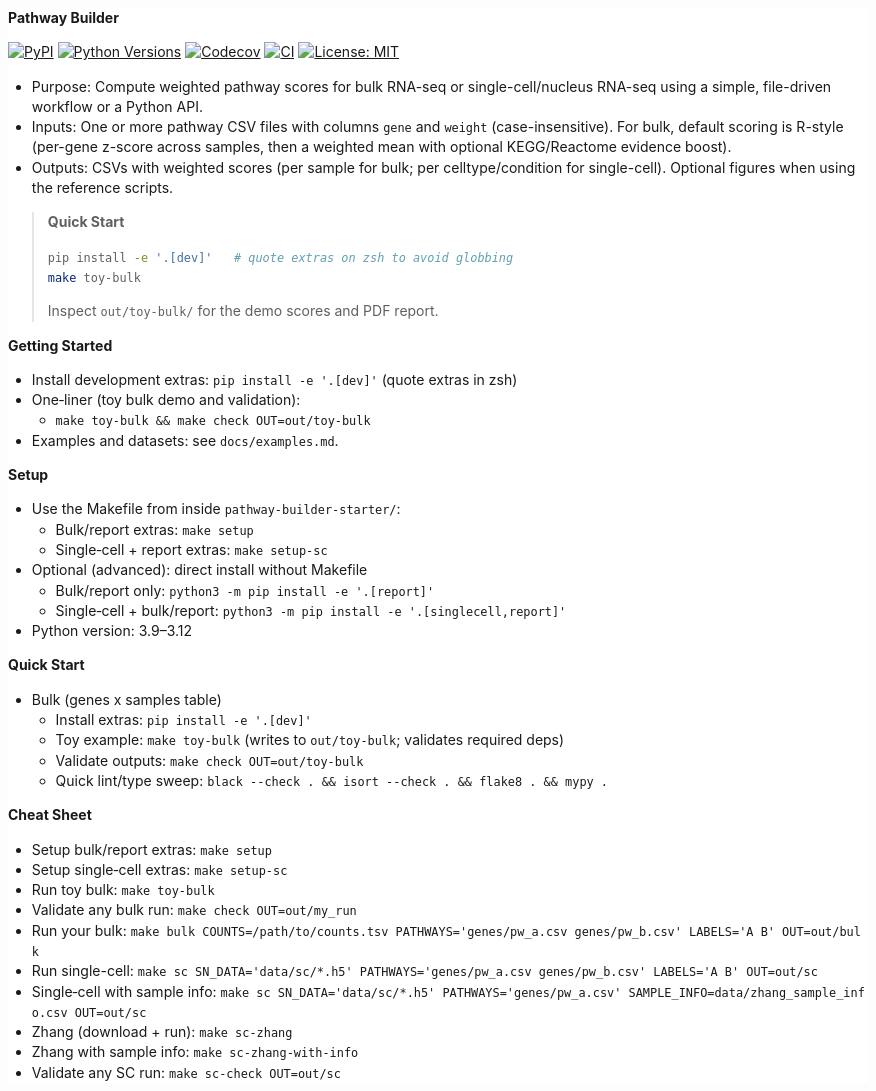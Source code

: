 **Pathway Builder**

[![PyPI](https://img.shields.io/pypi/v/PACKAGE_NAME.svg)](https://pypi.org/project/PACKAGE_NAME/)
[![Python Versions](https://img.shields.io/pypi/pyversions/PACKAGE_NAME.svg)](https://pypi.org/project/PACKAGE_NAME/)
[![Codecov](https://img.shields.io/codecov/c/github/gammon-bio/Pathway-Builder?logo=codecov)](https://app.codecov.io/gh/gammon-bio/Pathway-Builder)
[![CI](https://github.com/gammon-bio/Pathway-Builder/actions/workflows/ci.yml/badge.svg)](https://github.com/gammon-bio/Pathway-Builder/actions/workflows/ci.yml)
[![License: MIT](https://img.shields.io/badge/License-MIT-yellow.svg)](LICENSE)

- Purpose: Compute weighted pathway scores for bulk RNA-seq or single-cell/nucleus RNA-seq using a simple, file-driven workflow or a Python API.
- Inputs: One or more pathway CSV files with columns `gene` and `weight` (case-insensitive). For bulk, default scoring is R-style (per-gene z-score across samples, then a weighted mean with optional KEGG/Reactome evidence boost).
- Outputs: CSVs with weighted scores (per sample for bulk; per celltype/condition for single-cell). Optional figures when using the reference scripts.

> **Quick Start**
>
> ```bash
> pip install -e '.[dev]'   # quote extras on zsh to avoid globbing
> make toy-bulk
> ```
>
> Inspect `out/toy-bulk/` for the demo scores and PDF report.

**Getting Started**

- Install development extras: `pip install -e '.[dev]'` (quote extras in zsh)
- One‑liner (toy bulk demo and validation):
  - `make toy-bulk && make check OUT=out/toy-bulk`
- Examples and datasets: see `docs/examples.md`.

**Setup**

- Use the Makefile from inside `pathway-builder-starter/`:
  - Bulk/report extras: `make setup`
  - Single‑cell + report extras: `make setup-sc`
- Optional (advanced): direct install without Makefile
  - Bulk/report only: `python3 -m pip install -e '.[report]'`
  - Single‑cell + bulk/report: `python3 -m pip install -e '.[singlecell,report]'`
- Python version: 3.9–3.12

**Quick Start**

- Bulk (genes x samples table)
  - Install extras: `pip install -e '.[dev]'`
  - Toy example: `make toy-bulk` (writes to `out/toy-bulk`; validates required deps)
  - Validate outputs: `make check OUT=out/toy-bulk`
  - Quick lint/type sweep: `black --check . && isort --check . && flake8 . && mypy .`

**Cheat Sheet**

- Setup bulk/report extras: `make setup`
- Setup single‑cell extras: `make setup-sc`
- Run toy bulk: `make toy-bulk`
- Validate any bulk run: `make check OUT=out/my_run`
- Run your bulk: `make bulk COUNTS=/path/to/counts.tsv PATHWAYS='genes/pw_a.csv genes/pw_b.csv' LABELS='A B' OUT=out/bulk`
- Run single-cell: `make sc SN_DATA='data/sc/*.h5' PATHWAYS='genes/pw_a.csv genes/pw_b.csv' LABELS='A B' OUT=out/sc`
- Single‑cell with sample info: `make sc SN_DATA='data/sc/*.h5' PATHWAYS='genes/pw_a.csv' SAMPLE_INFO=data/zhang_sample_info.csv OUT=out/sc`
- Zhang (download + run): `make sc-zhang`
- Zhang with sample info: `make sc-zhang-with-info`
- Validate any SC run: `make sc-check OUT=out/sc`
